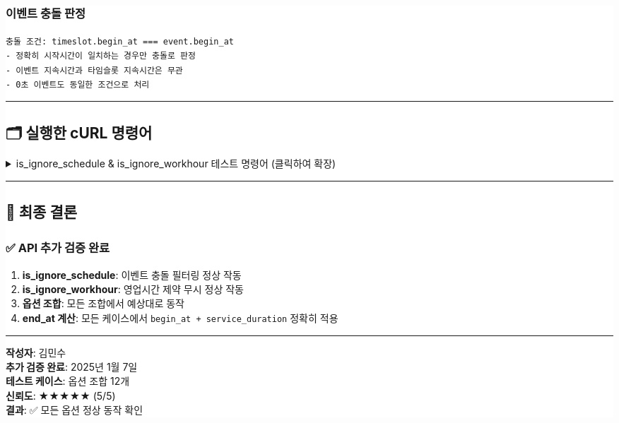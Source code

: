 ### **이벤트 충돌 판정**
```
충돌 조건: timeslot.begin_at === event.begin_at
- 정확히 시작시간이 일치하는 경우만 충돌로 판정
- 이벤트 지속시간과 타임슬롯 지속시간은 무관
- 0초 이벤트도 동일한 조건으로 처리
```

---

## 🗂️ **실행한 cURL 명령어**

<details><summary>is_ignore_schedule & is_ignore_workhour 테스트 명령어 (클릭하여 확장)</summary></details>

---

## 📝 **최종 결론**

### **✅ API 추가 검증 완료**

1. **is_ignore_schedule**: 이벤트 충돌 필터링 정상 작동
2. **is_ignore_workhour**: 영업시간 제약 무시 정상 작동
3. **옵션 조합**: 모든 조합에서 예상대로 동작
4. **end_at 계산**: 모든 케이스에서 `begin_at + service_duration` 정확히 적용

---

**작성자**: 김민수  
**추가 검증 완료**: 2025년 1월 7일  
**테스트 케이스**: 옵션 조합 12개  
**신뢰도**: ★★★★★ (5/5)  
**결과**: ✅ 모든 옵션 정상 동작 확인 